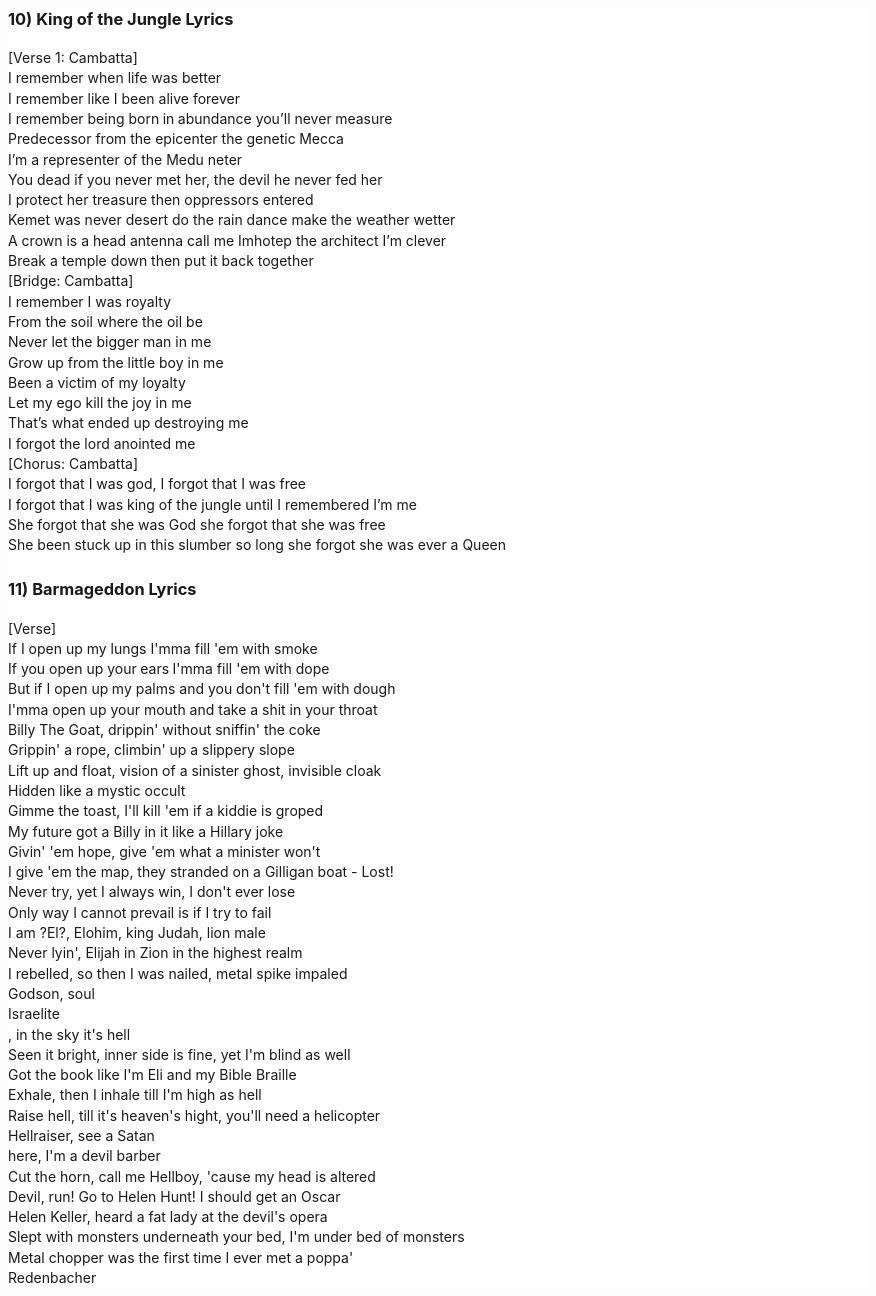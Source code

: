 ### 10) King of the Jungle Lyrics

[Verse 1: Cambatta]<br/>
I remember when life was better<br/>
I remember like I been alive forever<br/>
I remember being born in abundance you’ll never measure<br/>
Predecessor from the epicenter the genetic Mecca<br/>
I’m a representer of the Medu neter<br/>
You dead if you never met her, the devil he never fed her<br/>
I protect her treasure then oppressors entered<br/>
Kemet was never desert do the rain dance make the weather wetter<br/>
A crown is a head antenna call me Imhotep the architect I’m clever<br/>
Break a temple down then put it back together<br/>
[Bridge: Cambatta]<br/>
I remember I was royalty<br/>
From the soil where the oil be<br/>
Never let the bigger man in me<br/>
Grow up from the little boy in me<br/>
Been a victim of my loyalty<br/>
Let my ego kill the joy in me<br/>
That’s what ended up destroying me<br/>
I forgot the lord anointed me<br/>
[Chorus: Cambatta]<br/>
I forgot that I was god, I forgot that I was free<br/>
I forgot that I was king of the jungle until I remembered I’m me<br/>
She forgot that she was God she forgot that she was free<br/>
She been stuck up in this slumber so long she forgot she was ever a Queen

### 11) Barmageddon Lyrics

[Verse]<br/>
If I open up my lungs I'mma fill 'em with smoke<br/>
If you open up your ears I'mma fill 'em with dope<br/>
But if I open up my palms and you don't fill 'em with dough<br/>
I'mma open up your mouth and take a shit in your throat<br/>
Billy The Goat, drippin' without sniffin' the coke<br/>
Grippin' a rope, climbin' up a slippery slope<br/>
Lift up and float, vision of a sinister ghost, invisible cloak<br/>
Hidden like a mystic occult<br/>
Gimme the toast, I'll kill 'em if a kiddie is groped<br/>
My future got a Billy in it like a Hillary joke<br/>
Givin' 'em hope, give 'em what a minister won't<br/>
I give 'em the map, they stranded on a Gilligan boat - Lost!<br/>
Never try, yet I always win, I don't ever lose<br/>
Only way I cannot prevail is if I try to fail<br/>
I am ?El?, Elohim, king Judah, lion male<br/>
Never lyin', Elijah in Zion in the highest realm<br/>
I rebelled, so then I was nailed, metal spike impaled<br/>
Godson, soul<br/>
Israelite<br/>
, in the sky it's hell<br/>
Seen it bright, inner side is fine, yet I'm blind as well<br/>
Got the book like I'm Eli and my Bible Braille<br/>
Exhale, then I inhale till I'm high as hell<br/>
Raise hell, till it's heaven's hight, you'll need a helicopter<br/>
Hellraiser, see a Satan<br/>
here, I'm a devil barber<br/>
Cut the horn, call me Hellboy, 'cause my head is altered<br/>
Devil, run! Go to Helen Hunt! I should get an Oscar<br/>
Helen Keller, heard a fat lady at the devil's opera<br/>
Slept with monsters underneath your bed, I'm under bed of monsters<br/>
Metal chopper was the first time I ever met a poppa'<br/>
Redenbacher<br/>